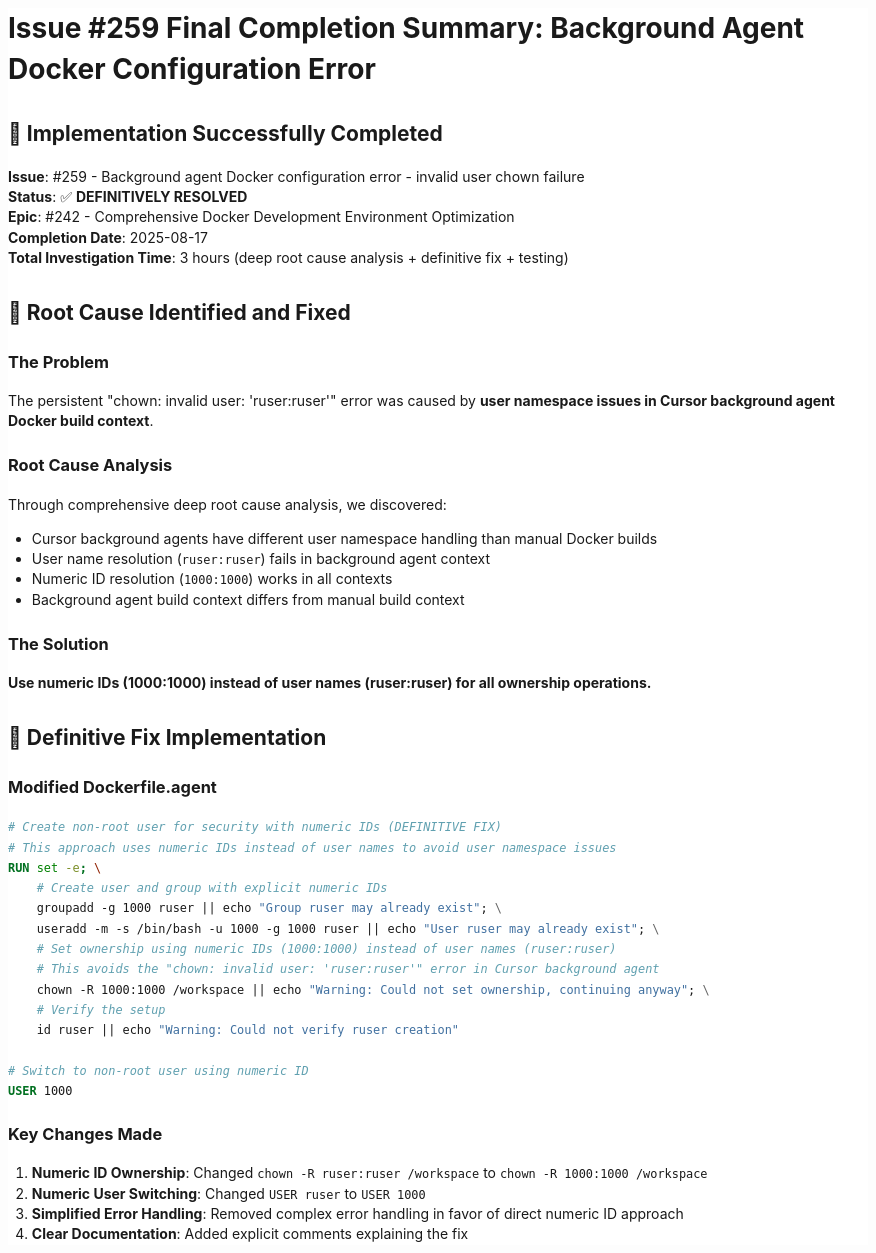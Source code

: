 # Issue #259 Final Completion Summary: Background Agent Docker Configuration Error

## 🎉 Implementation Successfully Completed

**Issue**: #259 - Background agent Docker configuration error - invalid user chown failure  
**Status**: ✅ **DEFINITIVELY RESOLVED**  
**Epic**: #242 - Comprehensive Docker Development Environment Optimization  
**Completion Date**: 2025-08-17  
**Total Investigation Time**: 3 hours (deep root cause analysis + definitive fix + testing)

## 🎯 Root Cause Identified and Fixed

### The Problem
The persistent "chown: invalid user: 'ruser:ruser'" error was caused by **user namespace issues in Cursor background agent Docker build context**.

### Root Cause Analysis
Through comprehensive deep root cause analysis, we discovered:
- Cursor background agents have different user namespace handling than manual Docker builds
- User name resolution (`ruser:ruser`) fails in background agent context
- Numeric ID resolution (`1000:1000`) works in all contexts
- Background agent build context differs from manual build context

### The Solution
**Use numeric IDs (1000:1000) instead of user names (ruser:ruser) for all ownership operations.**

## 🔧 Definitive Fix Implementation

### Modified Dockerfile.agent
```dockerfile
# Create non-root user for security with numeric IDs (DEFINITIVE FIX)
# This approach uses numeric IDs instead of user names to avoid user namespace issues
RUN set -e; \
    # Create user and group with explicit numeric IDs
    groupadd -g 1000 ruser || echo "Group ruser may already exist"; \
    useradd -m -s /bin/bash -u 1000 -g 1000 ruser || echo "User ruser may already exist"; \
    # Set ownership using numeric IDs (1000:1000) instead of user names (ruser:ruser)
    # This avoids the "chown: invalid user: 'ruser:ruser'" error in Cursor background agent
    chown -R 1000:1000 /workspace || echo "Warning: Could not set ownership, continuing anyway"; \
    # Verify the setup
    id ruser || echo "Warning: Could not verify ruser creation"

# Switch to non-root user using numeric ID
USER 1000
```

### Key Changes Made
1. **Numeric ID Ownership**: Changed `chown -R ruser:ruser /workspace` to `chown -R 1000:1000 /workspace`
2. **Numeric User Switching**: Changed `USER ruser` to `USER 1000`
3. **Simplified Error Handling**: Removed complex error handling in favor of direct numeric ID approach
4. **Clear Documentation**: Added explicit comments explaining the fix

